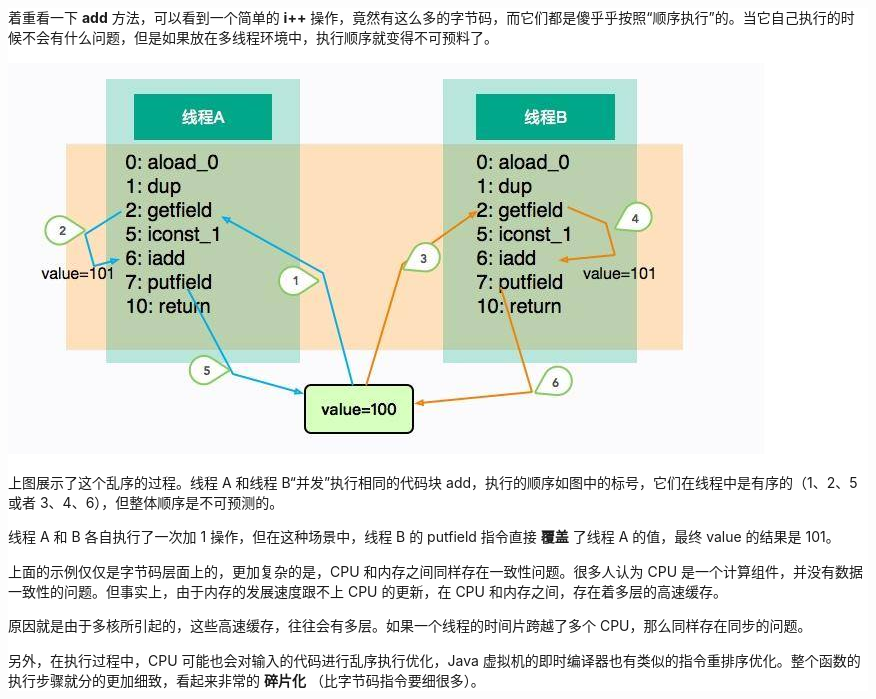 着重看一下 **add** 方法，可以看到一个简单的 **i++** 操作，竟然有这么多的字节码，而它们都是傻乎乎按照“顺序执行”的。当它自己执行的时候不会有什么问题，但是如果放在多线程环境中，执行顺序就变得不可预料了。

![img](assets/CgpOIF5onG-ASh8rAABuZux4V8o900.jpg)

上图展示了这个乱序的过程。线程 A 和线程 B“并发”执行相同的代码块 add，执行的顺序如图中的标号，它们在线程中是有序的（1、2、5 或者 3、4、6），但整体顺序是不可预测的。

线程 A 和 B 各自执行了一次加 1 操作，但在这种场景中，线程 B 的 putfield 指令直接 **覆盖** 了线程 A 的值，最终 value 的结果是 101。

上面的示例仅仅是字节码层面上的，更加复杂的是，CPU 和内存之间同样存在一致性问题。很多人认为 CPU 是一个计算组件，并没有数据一致性的问题。但事实上，由于内存的发展速度跟不上 CPU 的更新，在 CPU 和内存之间，存在着多层的高速缓存。

原因就是由于多核所引起的，这些高速缓存，往往会有多层。如果一个线程的时间片跨越了多个 CPU，那么同样存在同步的问题。

另外，在执行过程中，CPU 可能也会对输入的代码进行乱序执行优化，Java 虚拟机的即时编译器也有类似的指令重排序优化。整个函数的执行步骤就分的更加细致，看起来非常的 **碎片化** （比字节码指令要细很多）。
